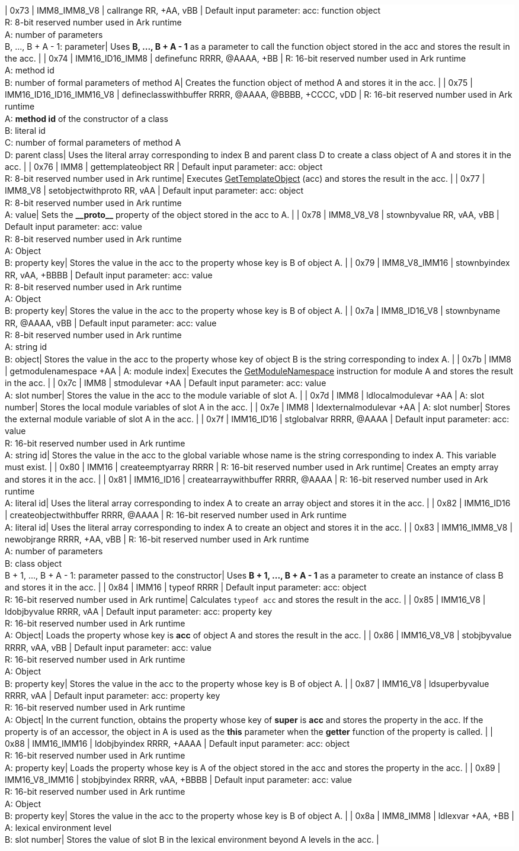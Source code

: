 |  0x73	|  IMM8_IMM8_V8	|  callrange RR, +AA, vBB	|  Default input parameter: acc: function object<br>R: 8-bit reserved number used in Ark runtime<br>A: number of parameters<br>B, ..., B + A - 1: parameter|  Uses **B, ..., B + A - 1** as a parameter to call the function object stored in the acc and stores the result in the acc.  |
|  0x74	|  IMM16_ID16_IMM8	|  definefunc RRRR, @AAAA, +BB	|  R: 16-bit reserved number used in Ark runtime<br>A: method id<br>B: number of formal parameters of method A|  Creates the function object of method A and stores it in the acc.  |
|  0x75	|  IMM16_ID16_ID16_IMM16_V8	|  defineclasswithbuffer RRRR, @AAAA, @BBBB, +CCCC, vDD	|  R: 16-bit reserved number used in Ark runtime<br>A: **method id** of the constructor of a class<br>B: literal id<br>C: number of formal parameters of method A<br>D: parent class|  Uses the literal array corresponding to index B and parent class D to create a class object of A and stores it in the acc.  |
|  0x76	|  IMM8	|  gettemplateobject RR	|  Default input parameter: acc: object<br>R: 8-bit reserved number used in Ark runtime|  Executes [GetTemplateObject](https://262.ecma-international.org/12.0/#sec-gettemplateobject) (acc) and stores the result in the acc.  |
|  0x77	| IMM8_V8	| setobjectwithproto RR, vAA	|  Default input parameter: acc: object<br>R: 8-bit reserved number used in Ark runtime<br>A: value|  Sets the **\_\_proto\_\_** property of the object stored in the acc to A.  |
|  0x78	|  IMM8_V8_V8	|  stownbyvalue RR, vAA, vBB	|  Default input parameter: acc: value<br>R: 8-bit reserved number used in Ark runtime<br>A: Object<br>B: property key|  Stores the value in the acc to the property whose key is B of object A.  |
|  0x79	|  IMM8_V8_IMM16	|  stownbyindex RR, vAA, +BBBB	|  Default input parameter: acc: value<br>R: 8-bit reserved number used in Ark runtime<br>A: Object<br>B: property key|  Stores the value in the acc to the property whose key is B of object A.  |
|  0x7a	|  IMM8_ID16_V8	|  stownbyname RR, @AAAA, vBB	|  Default input parameter: acc: value<br>R: 8-bit reserved number used in Ark runtime<br>A: string id<br>B: object|  Stores the value in the acc to the property whose key of object B is the string corresponding to index A.  |
|  0x7b	|  IMM8	|  getmodulenamespace +AA	|  A: module index|  Executes the [GetModuleNamespace](https://262.ecma-international.org/12.0/#sec-getmodulenamespace) instruction for module A and stores the result in the acc.  |
|  0x7c	|  IMM8	|  stmodulevar +AA	|  Default input parameter: acc: value<br>A: slot number|  Stores the value in the acc to the module variable of slot A.  |
|  0x7d	|  IMM8	|  ldlocalmodulevar +AA	|  A: slot number|  Stores the local module variables of slot A in the acc.  |
|  0x7e	|  IMM8	|  ldexternalmodulevar +AA	|  A: slot number|  Stores the external module variable of slot A in the acc.  |
|  0x7f	|  IMM16_ID16	|  stglobalvar RRRR, @AAAA	|  Default input parameter: acc: value<br>R: 16-bit reserved number used in Ark runtime<br>A: string id|  Stores the value in the acc to the global variable whose name is the string corresponding to index A. This variable must exist.  |
|  0x80	|  IMM16	|  createemptyarray RRRR	|  R: 16-bit reserved number used in Ark runtime|  Creates an empty array and stores it in the acc.  |
|  0x81	|  IMM16_ID16	|  createarraywithbuffer RRRR, @AAAA	|  R: 16-bit reserved number used in Ark runtime<br>A: literal id|  Uses the literal array corresponding to index A to create an array object and stores it in the acc.  |
|  0x82	|  IMM16_ID16	|  createobjectwithbuffer RRRR, @AAAA	|  R: 16-bit reserved number used in Ark runtime<br>A: literal id|  Uses the literal array corresponding to index A to create an object and stores it in the acc.  |
|  0x83	|  IMM16_IMM8_V8	|  newobjrange RRRR, +AA, vBB	|  R: 16-bit reserved number used in Ark runtime<br>A: number of parameters<br>B: class object<br>B + 1, ..., B + A - 1: parameter passed to the constructor|  Uses **B + 1, ..., B + A - 1** as a parameter to create an instance of class B and stores it in the acc.  |
|  0x84	|  IMM16	|  typeof RRRR	|  Default input parameter: acc: object<br>R: 16-bit reserved number used in Ark runtime|  Calculates `typeof acc` and stores the result in the acc.  |
|  0x85	|  IMM16_V8	|  ldobjbyvalue RRRR, vAA	|  Default input parameter: acc: property key<br>R: 16-bit reserved number used in Ark runtime<br>A: Object|  Loads the property whose key is **acc** of object A and stores the result in the acc.  |
|  0x86	|  IMM16_V8_V8	|  stobjbyvalue RRRR, vAA, vBB	|  Default input parameter: acc: value<br>R: 16-bit reserved number used in Ark runtime<br>A: Object<br>B: property key|  Stores the value in the acc to the property whose key is B of object A.  |
|  0x87	|  IMM16_V8	|  ldsuperbyvalue RRRR, vAA	|  Default input parameter: acc: property key<br>R: 16-bit reserved number used in Ark runtime<br>A: Object|  In the current function, obtains the property whose key of **super** is **acc** and stores the property in the acc. If the property is of an accessor, the object in A is used as the **this** parameter when the **getter** function of the property is called.  |
|  0x88	|  IMM16_IMM16	|  ldobjbyindex RRRR, +AAAA	|  Default input parameter: acc: object<br>R: 16-bit reserved number used in Ark runtime<br>A: property key|  Loads the property whose key is A of the object stored in the acc and stores the property in the acc.  |
|  0x89	|  IMM16_V8_IMM16	|  stobjbyindex RRRR, vAA, +BBBB	|  Default input parameter: acc: value<br>R: 16-bit reserved number used in Ark runtime<br>A: Object<br>B: property key|  Stores the value in the acc to the property whose key is B of object A.  |
|  0x8a	|  IMM8_IMM8	|  ldlexvar +AA, +BB	|  A: lexical environment level<br>B: slot number|  Stores the value of slot B in the lexical environment beyond A levels in the acc.  |